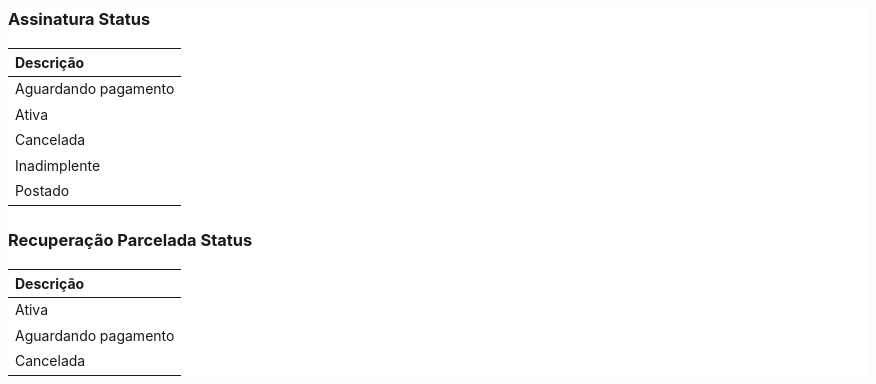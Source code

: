 ### Assinatura Status
| Descrição           |
| :------------------ |
|Aguardando pagamento |
|Ativa                |
|Cancelada            |
|Inadimplente         |
|Postado             |

### Recuperação Parcelada Status
| Descrição           |
| :------------------ |
|Ativa                |
|Aguardando pagamento |
|Cancelada            |
